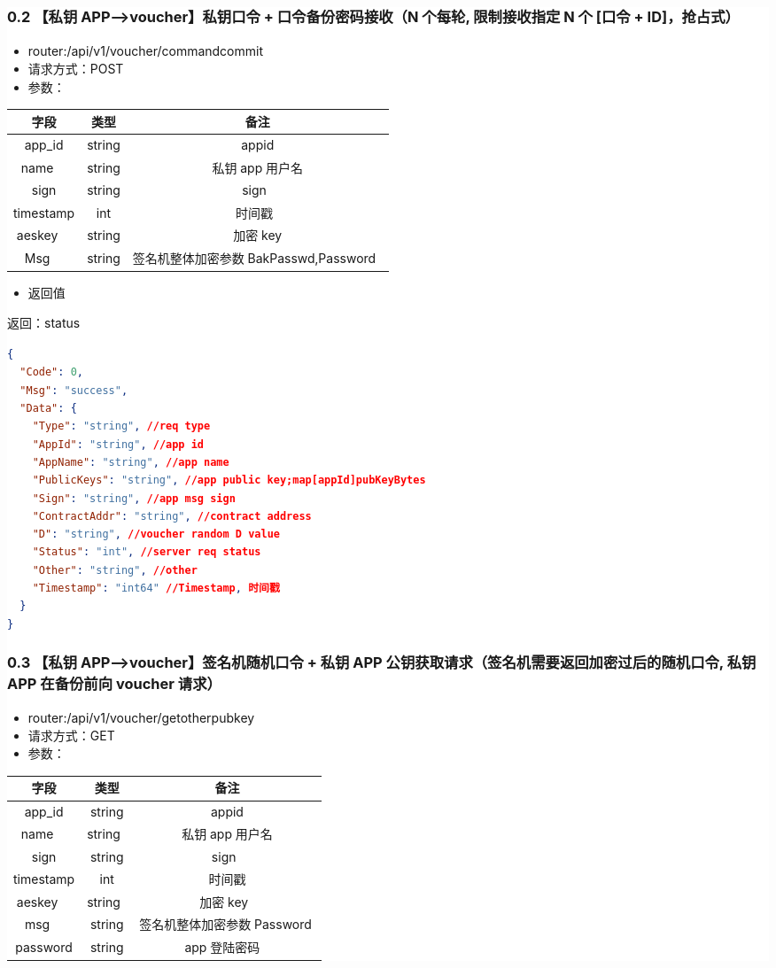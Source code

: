 ### 0.2 【私钥 APP-->voucher】私钥口令 + 口令备份密码接收（N 个每轮, 限制接收指定 N 个 [口令 + ID]，抢占式）

+ router:/api/v1/voucher/commandcommit
+ 请求方式：POST
+ 参数：

|    字段   |        类型     |         备注         |
| :------: | :--------------:| :-----------------: |
| app_id    |   string | appid |
| name      |   string  | 私钥 app 用户名 |
| sign      |  string |sign  |
| timestamp |   int  | 时间戳  |
| aeskey    | string | 加密 key |
| Msg       | string | 签名机整体加密参数 BakPasswd,Password  |

+ 返回值

返回：status

```json
{
  "Code": 0,
  "Msg": "success",
  "Data": {
    "Type": "string", //req type
    "AppId": "string", //app id
    "AppName": "string", //app name
    "PublicKeys": "string", //app public key;map[appId]pubKeyBytes
    "Sign": "string", //app msg sign
    "ContractAddr": "string", //contract address
    "D": "string", //voucher random D value
    "Status": "int", //server req status
    "Other": "string", //other
    "Timestamp": "int64" //Timestamp, 时间戳
  }
}
```

### 0.3 【私钥 APP-->voucher】签名机随机口令 + 私钥 APP 公钥获取请求（签名机需要返回加密过后的随机口令, 私钥 APP 在备份前向 voucher 请求）

+ router:/api/v1/voucher/getotherpubkey
+ 请求方式：GET
+ 参数：

|    字段   |        类型     |         备注         |
| :------: | :--------------:| :-----------------: |
| app_id    |   string  | appid |
| name      |   string   | 私钥 app 用户名 |
| sign      |  string |sign  |
| timestamp |   int | 时间戳  |
| aeskey    | string  | 加密 key  |
| msg       | string  | 签名机整体加密参数 Password |
| password    | string  |  app 登陆密码   |
